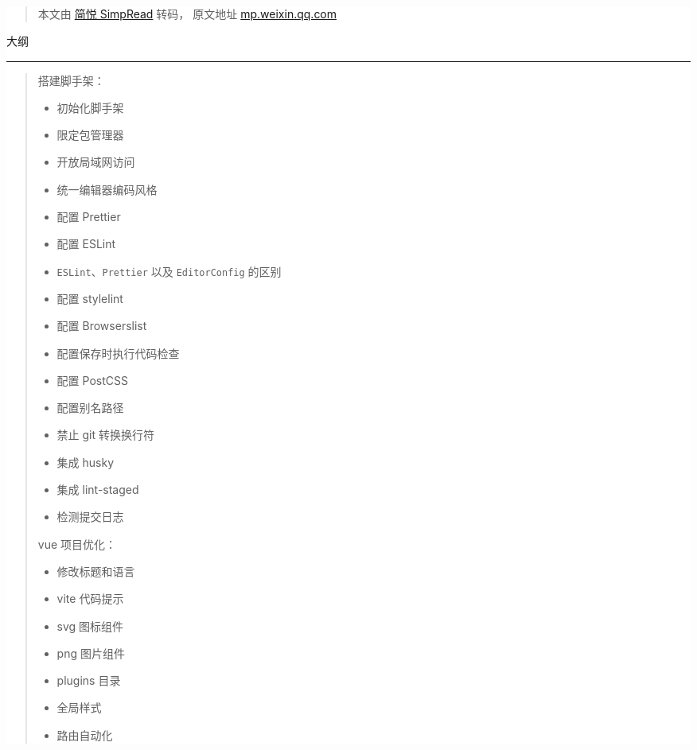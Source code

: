 > 本文由 [简悦 SimpRead](http://ksria.com/simpread/) 转码， 原文地址 [mp.weixin.qq.com](https://mp.weixin.qq.com/s/vUnHkR9hYzCULrmiAcZqBw)

大纲

  

  









---------------------

> 搭建脚手架：
> 
> *   初始化脚手架
>     
> *   限定包管理器
>     
> *   开放局域网访问
>     
> *   统一编辑器编码风格
>     
> *   配置 Prettier
>     
> *   配置 ESLint
>     
> *   `ESLint`、`Prettier` 以及 `EditorConfig` 的区别
>     
> *   配置 stylelint
>     
> *   配置 Browserslist
>     
> *   配置保存时执行代码检查
>     
> *   配置 PostCSS
>     
> *   配置别名路径
>     
> *   禁止 git 转换换行符
>     
> *   集成 husky
>     
> *   集成 lint-staged
>     
> *   检测提交日志
>     
> 
> vue 项目优化：
> 
> *   修改标题和语言
>     
> *   vite 代码提示
>     
> *   svg 图标组件
>     
> *   png 图片组件
>     
> *   plugins 目录
>     
> *   全局样式
>     
> *   路由自动化
>     